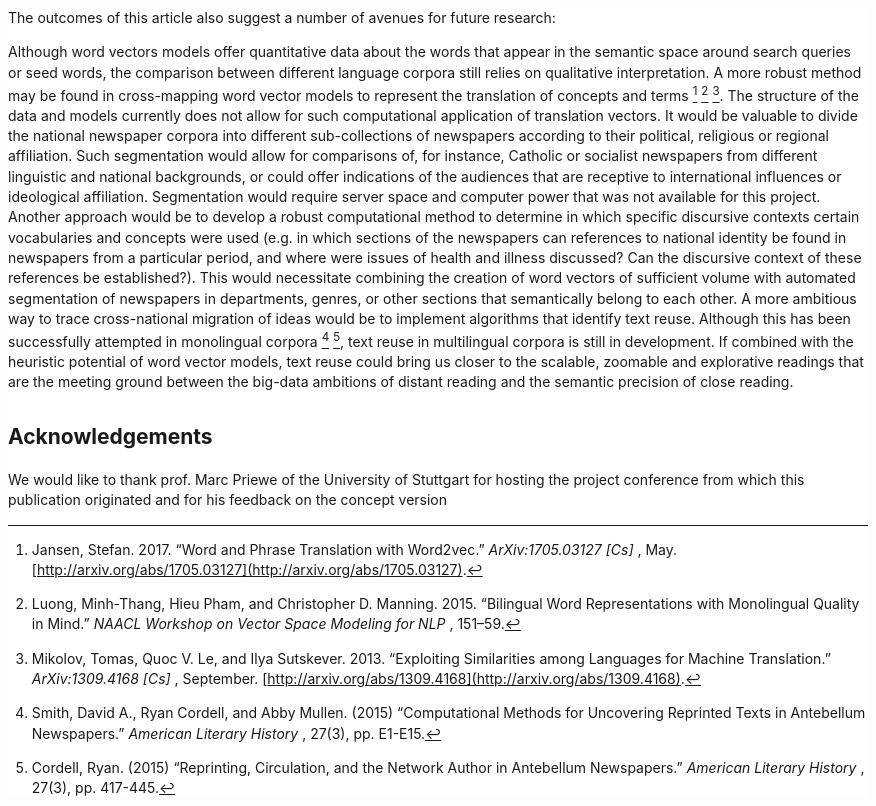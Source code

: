   
The outcomes of this article also suggest a number of avenues for future research:
  
  Although word vectors models offer quantitative data about the words that appear in the semantic space around search queries or seed words, the comparison between different language corpora still relies on qualitative interpretation. A more robust method may be found in cross-mapping word vector models to represent the translation of concepts and terms [^jansen2017]  [^luong2015]  [^mikolov2013b]. The structure of the data and models currently does not allow for such computational application of translation vectors.   It would be valuable to divide the national newspaper corpora into different sub-collections of newspapers according to their political, religious or regional affiliation. Such segmentation would allow for comparisons of, for instance, Catholic or socialist newspapers from different linguistic and national backgrounds, or could offer indications of the audiences that are receptive to international influences or ideological affiliation. Segmentation would require server space and computer power that was not available for this project.  Another approach would be to develop a robust computational method to determine in which specific discursive contexts certain vocabularies and concepts were used (e.g. in which sections of the newspapers can references to national identity be found in newspapers from a particular period, and where were issues of health and illness discussed? Can the discursive context of these references be established?). This would necessitate combining the creation of word vectors of sufficient volume with automated segmentation of newspapers in departments, genres, or other sections that semantically belong to each other.   A more ambitious way to trace cross-national migration of ideas would be to implement algorithms that identify text reuse. Although this has been successfully attempted in monolingual corpora [^smithetal2015]  [^cordell2015], text reuse in multilingual corpora is still in development. If combined with the heuristic potential of word vector models, text reuse could bring us closer to the scalable, zoomable and explorative readings that are the meeting ground between the big-data ambitions of distant reading and the semantic precision of close reading.   

  
  
  

## Acknowledgements
  
We would like to thank prof. Marc Priewe of the University of Stuttgart for hosting the project conference from which this publication originated and for his feedback on the concept version
  
  
[^1]:  “Oceanic Exchanges: Tracing Global Information Networks In Historical Newspaper Repositories, 1840–1914.”  DOI 10.17605/OSF.IO/WA94S. Available at: [osf.io/wa94s](https://osf.io/wa94s).
[^2]: For querying similar terms, we use the following ShiCo parameters: non-adaptive search, maximal terms: 15, related terms: 20 and minimum similarity: 0.1. The other parameters were left on their default settings: word boost = 1, boost method = sum similarity, words per year = 5, weighing function = gaussian, etc. Documentation of these parameters and the ShiCo software is available at [https://github.com/NLeSC/ShiCo](https://github.com/NLeSC/ShiCo).
[^3]:  Software and scripts developed for this project are available on [https://github.com/OceanicExchanges/wp5](https://github.com/OceanicExchanges/wp5).
[^4]: For the TDA corpus models were created for the period 1840–1920 for reasons of repurposability
[^5]: [https://www.europeana.eu/portal/en](https://www.europeana.eu/portal/en)
[^6]: [https://chroniclingamerica.loc.gov/](https://chroniclingamerica.loc.gov/)
[^7]: The search terms were: citizenship, civilisation, civilization, country, democracy, destiny, empire (realm), fatherland, masses, mob, nation, nationalism, nationality, people(s), rabble, spirit of nation, state.
[^8]: During the 1860s language strife in Finland, advocates of the Finnish language were called the Fennomans, and they founded the Finnish Party. A significant number of the Fennomans originated in the mostly Swedish-speaking upper classes who Finnicized their Swedish family names and promoted Finnish culture and language.   
[^alter1994]: Alter, Peter. 1994.  _Nationalism_ . 2nd ed. New York: Edward Arnold.  
[^altszyler2017]: Altszyler, Edgar, Sidarta Ribeiro, Mariano Sigman, and Diego Fernández Slezak. 2017.  “The Interpretation of Dream Meaning: Resolving Ambiguity Using Latent Semantic Analysis in a Small Corpus of Text.”    _Consciousness and Cognition_  56 (November): 178–87. [https://doi.org/10.1016/j.concog.2017.09.004](https://doi.org/10.1016/j.concog.2017.09.004).  
[^anderson2006]: Anderson, Benedict R. O’G. 2006.  _Imagined Communities: Reflections on the Origin and Spread of Nationalism_ . Rev. ed. London: Verso.  
[^andrews2014]: Andrews, Ann. 2014.  _Newspapers and Newsmakers: The Dublin Nationalist Press in the Mid-Nineteenth Century_ . Liverpool: Liverpool University Press.  
[^baroni2014]: Baroni, Marco, Dinu Georginana, and Germán Kruszewski. 2014.  “Don’t Count, Predict! A Systematic Comparison of Context-Counting vs. Context-Predicting Semantic Vectors.”  In: Proceedings of ACL:171–81. East Stroudsburg PA. [http://anthology.aclweb.org/P/P14/P14-1023.xhtml](http://anthology.aclweb.org/P/P14/P14-1023.xhtml).  
[^beals2020]: Beals, Melodee, and Emily Bell. 2020.  “The Atlas of Digitised Newspapers and Metadata: Reports from Oceanic Exchanges,”  Figshare, 19 january 2020. [https://doi.org/10.6084/M9.FIGSHARE.11560059](https://doi.org/10.6084/M9.FIGSHARE.11560059).  
[^beard1869]:  Beard, George Miller. 1869.  “Neurasthenia, or Nervous Exhaustion.”    _Boston Medical and Surgical Journal_  (April): 217–21.  
[^betti2014]: Betti, Arianna, and Hein van den Berg. 2014.  “Modelling the History of Ideas.”    _British Journal for the History of Philosophy_  22 (4): 812–35. [https://doi.org/10.1080/09608788.2014.949217](https://doi.org/10.1080/09608788.2014.949217).  

[^billig1995]: Billig, Michael. 1995.  _Banal Nationalism_ . Thousand Oaks, CA: Sage.   
[^bowler2003]: Bowler, Peter J. 2003.  _Evolution: The History of an Idea_ . 3rd ed. Berkeley: University of California Press.  
[^broersma2018]: Broersma, Marcel, and Frank Harbers. 2018.  “Exploring Machine Learning to Study the Long-Term Transformation of News.”    _Digital Journalism_  6 (9): 1150–64. [https://doi.org/10.1080/21670811.2018.1513337](https://doi.org/10.1080/21670811.2018.1513337).  
[^brunner1972]: Brunner, Otto, Werner Conze, and Reinhart Koselleck, eds. 1972.  _Geschichtliche Grundbegriffe: Historisches Lexikon Zur Politisch-Sozialen Sprache in Deutschland_ . 8 vols. Stuttgart: E. Klett.  
[^caduff2015]: Caduff, Carlo. 2015.  _The Pandemic Perhaps: Dramatic Events in a Public Culture of Danger_ . Oakland, CA: University of California Press.  
[^cordell2015]: Cordell, Ryan. (2015)  “Reprinting, Circulation, and the Network Author in Antebellum Newspapers.”    _American Literary History_ , 27(3), pp. 417-445.  
[^debolla2013]: De Bolla, Peter. 2013.  _The Architecture of Concepts: The Historical Formation of Human Rights_ . New York: Fordham University Press.  
[^douglas1999]: Douglas, George H. 1999.  _The Golden Age of the Newspaper_ . Westport, CT.: Greenwood Press. [http://public.eblib.com/choice/publicfullrecord.aspx?p=497022](http://public.eblib.com/choice/publicfullrecord.aspx?p=497022).  
[^eijnatten2014]: Eijnatten, Joris van, Toine Pieters, and Jaap Verheul. 2014.  “Big Data for Global History: The Transformative Promise of Digital Humanities.”    _Low Countries Historical Review_  128 (4): 55–77.  
[^firth1957]: Firth, John Rupert, ed. 1957.  _Studies in Linguistic Analysis_ . Oxford: Blackwell.  
[^foner2014]: Foner, Eric. 2014.  _Give Me Liberty!: An American History_ . Fourth edition. New York: W.W. Norton & Company.  
[^gavin2015]: Gavin, Michael. 2015.  “The Arithmetic of Concepts: A Response to Peter de Bolla,”  in:  _Modelling Literary History_  (blog). [modelingliteraryhistory.org/2015/09/18/the-arithmetic-of-concepts-a-response-to-peter-de-bolla](modelingliteraryhistory.org/2015/09/18/the-arithmetic-of-concepts-a-response-to-peter-de-bolla).  
[^gellner1997]: Gellner, Ernest. 1997.  _Nationalism_ . New York University Press.  
[^gellner2007]: — — — . 2007.  _Nations and Nationalism_ . 2. ed., Malden, MA: Blackwell Publ.  
[^ginneken1998]: Ginneken, Jaap van. 1998.  _Understanding Global News: A Critical Introduction_ . Thousand Oaks, CA: Sage.  
[^habermas1991]: Habermas, Jürgen. 1991.  _The Structural Transformation of the Public Sphere: An Inquiry into a Category of Bourgeois Society_ . Cambridge, MA: MIT Press.  
[^hamilton2016]: Hamilton, William L., Jure Leskovec, and Dan Jurafsky. 2016.  “Diachronic Word Embeddings Reveal Statistical Laws of Semantic Change.”  In  _Proceedings of the 54th Annual Meeting of the Association for Computational Linguistics (Volume 1: Long Papers)_ , 1489–1501. Berlin, Germany: Association for Computational Linguistics. [https://doi.org/10.18653/v1/P16-1141](https://doi.org/10.18653/v1/P16-1141).  
[^hamlin2009]: Hamlin, Christopher. 2009.  _Cholera: The Biography_ . Oxford: Oxford University Press.   
[^harras2000]: Harras, Gisela. 2000.  “Concepts in Linguistics – Concepts in Natural Language.”  In  _Conceptual Structures: Logical, Linguistic, and Computational Issues_ , edited by Bernhard Ganter and Guy W. Mineau, 1867:13–26. Berlin: Springer. [https://doi.org/10.1007/10722280_2](https://doi.org/10.1007/10722280_2).  
[^harris1954]: Harris, Zellig S. 1954.  “Distributional Structure.”    _Word_  10 (2–3): 146–62. [https://doi.org/10.1080/00437956.1954.11659520](https://doi.org/10.1080/00437956.1954.11659520).  
[^hawkins1997]: Hawkins, Mike. 1997.  _Social Darwinism in European and American Thought, 1860-1945: Nature as Model and Nature as Threat_ . Cambridge: Cambridge University Press.  
[^hobsbawm2012]: Hobsbawm, Eric J. 2012.  _Nations and Nationalism since 1780: Programme, Myth, Reality_ . Second edition. Cambridge: Cambridge University Press.  
[^hobsbawm2010]: Hobsbawm, Eric J., and Terence O. Ranger, eds. 2010.  _The Invention of Tradition_ . Cambridge: Cambridge University Press.  
[^honigsbaum2014]: Honigsbaum, Mark. 2014.  _A History of the Great Influenza Pandemics: Death, Panic and Hysteria, 1830–1920_ . New York: I.B. Tauris.  
[^jackson2017]: Jackson, Mark, ed. 2017.  _The Routledge History of Disease_ . London: Routledge.  
[^jackson2007]: Jackson, Peter, and Isabelle Moulinier Moulinier. 2007.  _Natural Language Processing for Online Applications: Text Retrieval, Extraction and Categorization_ . nd revised ed. Amsterdam: John Benjamins.   
[^jansen2017]: Jansen, Stefan. 2017.  “Word and Phrase Translation with Word2vec.”    _ArXiv:1705.03127 [Cs]_ , May. [http://arxiv.org/abs/1705.03127](http://arxiv.org/abs/1705.03127).  
[^kazin2007]: Kazin, Michael. 2007.  _A Godly Hero: The Life of William Jennings Bryan_ . New York: Anchor Books.  
[^kazin2012]: — — — . 2012.  _American Dreamers: How the Left Changed a Nation_ . New York: Vintage Books.  
[^kenter2013]: Kenter, Tom. 2013.  “Filtering Documents over Time for Evolving Topics.”    _Proceedings of the Twenty-Second Text REtrieval Conference (TREC 2013)_ .  
[^kenter2015]: Kenter, Tom, Melvin Wevers, Pim Huijnen, and Maarten de Rijke. 2015.  “Ad Hoc Monitoring of Vocabulary Shifts over Time.”  In:  _Proceedings of the 24th ACM International on Conference on Information and Knowledge Management_  - CIKM ’15, 1191–1200. Melbourne, Australia: ACM Press. [https://doi.org/10.1145/2806416.2806474](https://doi.org/10.1145/2806416.2806474).  
[^kluge1891]: Kluge, Friedrich. 1891.  _Etymological Dictionary of the German Language._  London: George Bell & Sons.  
[^koselleck1992a]: Koselleck, Reinhart. 1992a.  “Einleitung: Volk, Nation, Nationalismus, Masse.”  In:  _Geschichtliche Grundbegriffe: Historisches Lexikon Zur Politisch-Sozialen Sprache in Deutschland_ , edited by Otto Brunner, Werner Conze, and Reinhart Koselleck, 7:141–51. Stuttgart: E. Klett.  
[^koselleck1992b]: — — — . 1992b.  “Lexikalischer Rückblick.”  In  _Geschichtliche Grundbegriffe: Historisches Lexikon zur Politisch-Sozialen Sprache in Deutschland_ , edited by Otto Brunner, Werner Conze, and Reinhart Koselleck, 7:380–89. Stuttgart: Klett-Cotta.  
[^koselleck2002]: — — — . 2002.  _The Practice of Conceptual History: Timing History, Spacing Concepts_ . Translated by Todd Samuel Presner. Stanford, CA: Stanford University Press.  
[^koselleck2004]: — — — . 2004.  _Futures Past: On the Semantics of Historical Time_ . New York: Columbia University Press.  
[^koselleck2006]: Koselleck, Reinhart, Ulrike Spree, Willibald Steinmetz, and Carsten Dutt. 2006.  _Begriffsgeschichten: Studien zur Semantik und Pragmatik der politischen und sozialen Sprache_ . Frankfurt am Main: Suhrkamp Verlag.  
[^kunczik1997]: Kunczik, Michael. 1997.  _Images of Nations and International Public Relations_ . LEA’s Communication Series. Mahwah, N.J: Erlbaum.  
[^kuukkanen2008]: Kuukkanen, Jouni-Matti. 2008.  “Making Sense of Conceptual Change.”    _History and Theory_  47 (3): 351–72. [https://doi.org/10.1111/j.1468-2303.2008.00459.x](https://doi.org/10.1111/j.1468-2303.2008.00459.x).  
[^landauer1997]: Landauer, Thomas K., and Susan T. Dumais. 1997.  “A Solution to Plato’s Problem: The Latent Semantic Analysis Theory of Acquisition, Induction, and Representation of Knowledge.”    _Psychological Review_  104 (2): 211–40. [https://doi.org/10.1037/0033-295X.104.2.211](https://doi.org/10.1037/0033-295X.104.2.211).  
[^leerssen2018]: Leerssen, Joep. 2018.  _National Thought in Europe: A Cultural History_ . Amsterdam: Amsterdam University Press.  
[^lenci2018]: Lenci, Alessandro. 2018.  “Distributional Models of Word Meaning.”    _Annual Review of Linguistics_  4 (1): 151–71. [https://doi.org/10.1146/annurev-linguistics-030514-125254](https://doi.org/10.1146/annurev-linguistics-030514-125254).  
[^lovejoy1933]: Lovejoy, Arthur O. 1933.  _The Great Chain of Being: A Study of the History of an Idea_ . Cambridge, MA: Harvard University Press. [http://site.ebrary.com/id/10314249](http://site.ebrary.com/id/10314249).  
[^lund1996]: Lund, Kevin, and Curt Burgess. 1996.  “Producing High-Dimensional Semantic Spaces from Lexical Co-Occurrence.”    _Behavior Research Methods, Instruments, & Computers_  28 (2): 203–8. [https://doi.org/10.3758/BF03204766](https://doi.org/10.3758/BF03204766).  
[^luong2015]: Luong, Minh-Thang, Hieu Pham, and Christopher D. Manning. 2015.  “Bilingual Word Representations with Monolingual Quality in Mind.”    _NAACL Workshop on Vector Space Modeling for NLP_ , 151–59.  
[^margolis1999]: Margolis, Eric, and Stephen Laurence, eds. 1999.  _Concepts: Core Readings_ . Cambridge, MA: MIT Press.  
[^margolis2005]: — — — . 2005.  “Concepts.”  In  _The Stanford Encyclopedia of Philosophy_ , edited by Edward N. Zalta. Stanford University. [https://plato.stanford.edu/archives/spr2014/entries/concepts/#Aca](https://plato.stanford.edu/archives/spr2014/entries/concepts/#Aca).  
[^martinez-ortiz2016]: Martinez-Ortiz, Carlos, Tom Kenter, Melvin Wevers, Pim Huijnen, Jaap Verheul, and Joris van Eijnatten. 2016.  “Design and Implementation of ShiCo: Visualising Shifting Concepts over Time.”  Edited by Marten Duering, Adam Jatowt, Antal van den Bosch, and Johannes Preiser-Kappeller.  _Proceedings of the 3th Histoinformatics Conference, Krakow, July 11 2016_ .  
[^mikolov2013a]: Mikolov, Tomas, Kai Chen, Greg Corrado, and Jeffrey Dean. 2013.  “Efficient Estimation of Word Representations in Vector Space.”    _ArXiv:1301.3781 [Cs]_ , January. [http://arxiv.org/abs/1301.3781](http://arxiv.org/abs/1301.3781).  
[^mikolov2013b]: Mikolov, Tomas, Quoc V. Le, and Ilya Sutskever. 2013.  “Exploiting Similarities among Languages for Machine Translation.”    _ArXiv:1309.4168 [Cs]_ , September. [http://arxiv.org/abs/1309.4168](http://arxiv.org/abs/1309.4168).  
[^mikolov2013c]: Mikolov, Tomas, Ilya Sutskever, Kai Chen, Greg Corrado, and Jeffrey Dean. 2013.  “Distributed Representations of Words and Phrases and Their Compositionality.”    _ArXiv:1310.4546 [Cs, Stat]_ , October. [http://arxiv.org/abs/1310.4546](http://arxiv.org/abs/1310.4546).  
[^mitra2015]: Mitra, Sunny, Ritwik Mitra, Suman Kalyan Maity, Martin Riedl, Chris Biemann, Pawan Goyal, and Animesh Mukherjee. 2015.  “An Automatic Approach to Identify Word Sense Changes in Text Media across Timescales.”    _Natural Language Engineering_  21 (5): 773–98. [https://doi.org/10.1017/S135132491500011X](https://doi.org/10.1017/S135132491500011X).  
[^moran1978]: Moran, James. 1978.  _Printing Presses: History and Development from the Fifteenth Century to Modern Times_ . Berkeley: University of California Press.  
[^moretti2013]: Moretti, Franco. 2013.  _Distant Reading_ . London: Verso.  
[^muller2016]: Müller, Ernst, and Falko Schmieder. 2016.  _Begriffsgeschichte Und Historische Semantik: Ein Kritisches Kompendium_ . Berlin: Suhrkamp.  
[^muller2014]: Müller, Jan-Werner. 2014.  “On Conceptual History.”  In:  _Rethinking Modern European Intellectual History_ , edited by Darrin M. McMahon and Samuel Moyn, 74–93. Oxford: Oxford University Press.  
[^nisbet1999]: Nisbet, H.B. 1999.  “Herder: The Nation.”  In  _Approaches to the Writing of National History in the North-East Baltic Region_ , edited by Michael Branch, 78–96. Helsinki: Finnish Literature Society.  
[^nolan2012]: Nolan, Mary. 2012.  _The Transatlantic Century: Europe and America, 1890–2010_ . Cambridge: Cambridge University Press.  
[^orourke1999]: O’Rourke, Kevin H. 1999.  _Globalization and History: The Evolution of a Nineteenth-Century Atlantic Economy_ . Cambridge, Mass: MIT Press.  
[^osterhammel2014]: Osterhammel, Jürgen. 2014.  _The Transformation of the World: A Global History of the Nineteenth Century_ . Princeton: Princeton University Press.  
[^oed2019]:    _Oxford Dictionary of English_ . 2019. Oxford University Press. [https://doi.org/10.1093/acref/9780199571123.001.0001](https://doi.org/10.1093/acref/9780199571123.001.0001).  
[^pocock2016]: Pocock, J. G. A. 2016.  _The Machiavellian Moment: Florentine Political Thought and the Atlantic Republican Tradition_ . Princeton: Princeton University Press.  
[^pumfrey2012]: Pumfrey, Stephen, Paul Rayson, and John Mariani. 2012.  “Experiments in 17th Century English: Manual versus Automatic Conceptual History.”    _Literary and Linguistic Computing_  27 (4): 395–408.  
[^recchia2017]: Recchia, Gabriel, Ewan Jones, Paul Nulty, John Regan, and Peter de Bolla. 2017.  “Tracing Shifting Conceptual Vocabularies Through Time.”  In  _Knowledge Engineering and Knowledge Management_ , edited by Paolo Ciancarini, Francesco Poggi, Matthew Horridge, Jun Zhao, Tudor Groza, Mari Carmen Suarez-Figueroa, Mathieu d’Aquin, and Valentina Presutti, 10180:19–28. Cham: Springer International Publishing. [https://doi.org/10.1007/978-3-319-58694-6_2](https://doi.org/10.1007/978-3-319-58694-6_2).  
[^riedl2013]: Riedl, Martin, and Chris Bieman. 2013.  “Scaling to Large3 Data: An Efficient and Effective Method to Compute Distributional Thesauri.”    _Proceedings of the 2013 Conference on Empirical Methods in Natural Language Processing_ , no. October: 884–890.  
[^rosie2004]: Rosie, Michael, John MacInnes, Pille Petersoo, Susan Condor, James Kennedy, M.J. Rosie, J. MacInnes, P. Petersoo, S. Condor, and J. Kennedy. 2004.  “Nation Speaking Unto Nation? Newspapers and National Identity in the Devolved UK.”    _The Sociological Review_  52 (4): 437–58. [https://doi.org/10.1111/j.1467-954X.2004.00490.x](https://doi.org/10.1111/j.1467-954X.2004.00490.x).  
[^salmi2013]: Salmi, Hannu. 2013.  _Nineteenth-Century Europe: A Cultural History_ . Cambridge, Mass.: Polity.  
[^schultz2012]: Schultz, Duane P., and Sydney Ellen Schultz. 2012.  _A History of Modern Psychology_ . 10th ed. Belmont, CA: Wadsworth.  
[^skinner1969]: Skinner, Quentin. 1969.  “Meaning and Understanding in the History of Ideas.”    _History and Theory_  8 (1): 3. [https://doi.org/10.2307/2504188](https://doi.org/10.2307/2504188).  
[^skinner1978]: — — — . 1978.  _The Foundations of Modern Political Thought_ . Cambridge: Cambridge University Press.  
[^skinner2012]: — — — . 2012.  _Liberty Before Liberalism_ . Cambridge: Cambridge University Press. [https://doi.org/10.1017/CBO9781139197175](https://doi.org/10.1017/CBO9781139197175).  
[^smith2008]: Smith, Anthony D. 2008.  _The Ethnic Origins of Nations_ . Malden, MA: Blackwell.   
[^smithetal2015]: Smith, David A., Ryan Cordell, and Abby Mullen. (2015)  “Computational Methods for Uncovering Reprinted Texts in Antebellum Newspapers.”    _American Literary History_ , 27(3), pp. E1-E15.  
[^steinmetz2016]: Steinmetz, Willibald. 2016.  “Forty Years of Conceptual History: The State of the Art.”  In:  _Global Conceptual History: A Reader_ , edited by Margrit Pernau and Dominic Sachsenmaier, 339–66. London ; New York: Bloomsbury Academic.  
[^uimonen2000]: Uimonen, Minna. 2000.  _Hermostumisen Aikakausi: Neuroosit 1800- Ja 1900-Lukujen Vaihteen Suomalaisessa Lääketieteessä_ . Helsinki: Finnish Literature Society.  
[^viola2020]: Viola, Lorella, and Jaap Verheul. 2020.  “One Hundred Years of Migration Discourse in The Times: A Discourse-Historical Word Vector Space Approach to the Construction of Meaning.”    _Frontiers in Artificial Intelligence_  3 (September): 64. [https://doi.org/10.3389/frai.2020.00064](https://doi.org/10.3389/frai.2020.00064).  
[^weitz1988]: Weitz, Morris. 1988.  _Theories of Concepts: A History of the Major Philosophical Tradition_ . London: Routledge.  
[^wells2015]: Wells, Wyatt. 2015.  “Rhetoric of the Standards: The Debate over Gold and Silver in the 1890s.”    _The Journal of the Gilded Age and Progressive Era_  14 (1): 49–68. [https://doi.org/10.1017/S153778141400053X](https://doi.org/10.1017/S153778141400053X).  
[^wevers2020]: Wevers, Melvin, and Marijn Koolen. 2020.  “Digital Begriffsgeschichte: Tracing Semantic Change Using Word Embeddings.”    _Historical Methods: A Journal of Quantitative and Interdisciplinary History_ , May, 1–18. [https://doi.org/10.1080/01615440.2020.1760157](https://doi.org/10.1080/01615440.2020.1760157).  